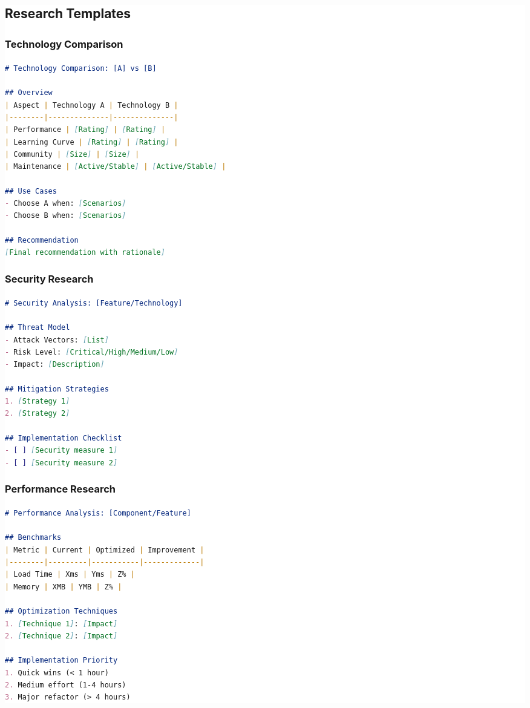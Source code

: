 ## Research Templates

### Technology Comparison
```markdown
# Technology Comparison: [A] vs [B]

## Overview
| Aspect | Technology A | Technology B |
|--------|--------------|--------------|
| Performance | [Rating] | [Rating] |
| Learning Curve | [Rating] | [Rating] |
| Community | [Size] | [Size] |
| Maintenance | [Active/Stable] | [Active/Stable] |

## Use Cases
- Choose A when: [Scenarios]
- Choose B when: [Scenarios]

## Recommendation
[Final recommendation with rationale]
```

### Security Research
```markdown
# Security Analysis: [Feature/Technology]

## Threat Model
- Attack Vectors: [List]
- Risk Level: [Critical/High/Medium/Low]
- Impact: [Description]

## Mitigation Strategies
1. [Strategy 1]
2. [Strategy 2]

## Implementation Checklist
- [ ] [Security measure 1]
- [ ] [Security measure 2]
```

### Performance Research
```markdown
# Performance Analysis: [Component/Feature]

## Benchmarks
| Metric | Current | Optimized | Improvement |
|--------|---------|-----------|-------------|
| Load Time | Xms | Yms | Z% |
| Memory | XMB | YMB | Z% |

## Optimization Techniques
1. [Technique 1]: [Impact]
2. [Technique 2]: [Impact]

## Implementation Priority
1. Quick wins (< 1 hour)
2. Medium effort (1-4 hours)
3. Major refactor (> 4 hours)
```
